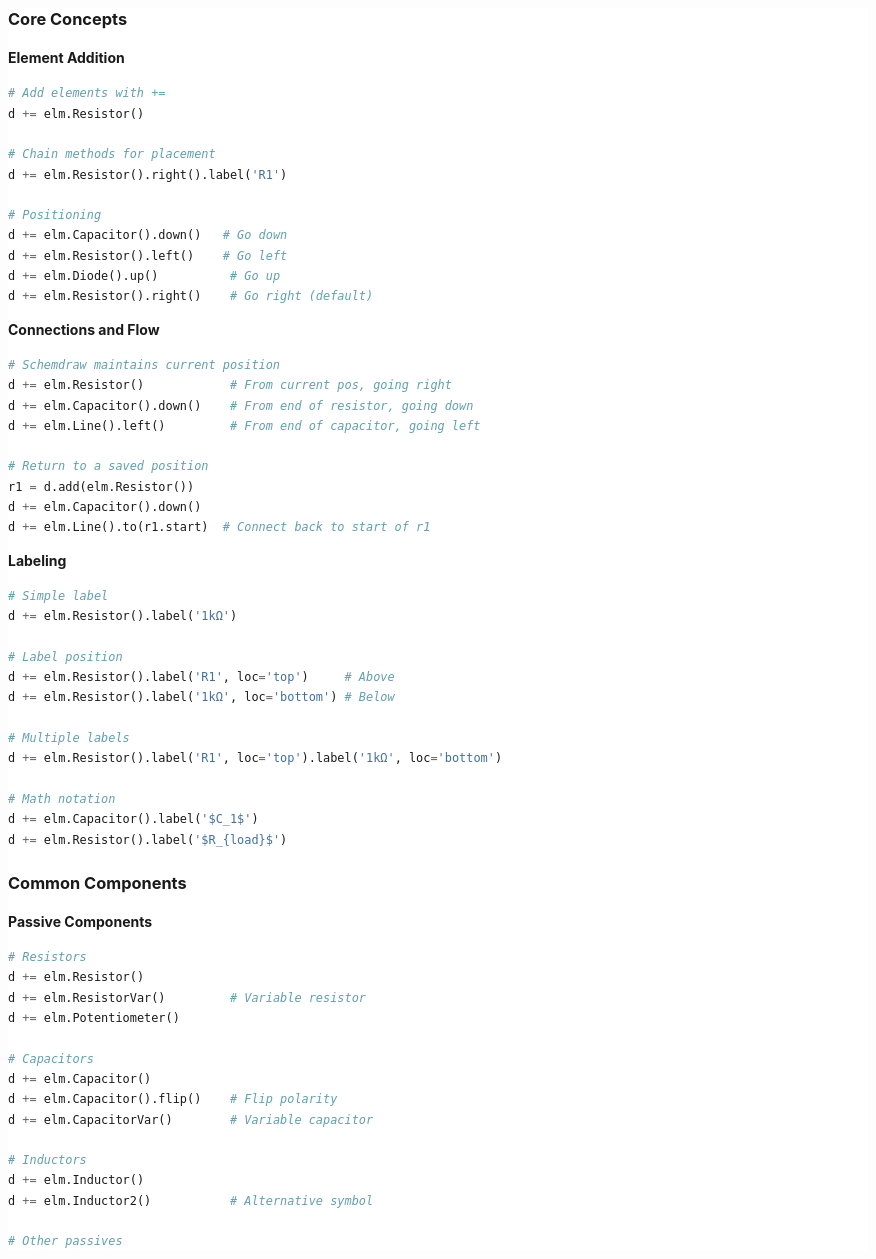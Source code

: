 ### Core Concepts

**Element Addition**
```python
# Add elements with +=
d += elm.Resistor()

# Chain methods for placement
d += elm.Resistor().right().label('R1')

# Positioning
d += elm.Capacitor().down()   # Go down
d += elm.Resistor().left()    # Go left
d += elm.Diode().up()          # Go up
d += elm.Resistor().right()    # Go right (default)
```

**Connections and Flow**
```python
# Schemdraw maintains current position
d += elm.Resistor()            # From current pos, going right
d += elm.Capacitor().down()    # From end of resistor, going down
d += elm.Line().left()         # From end of capacitor, going left

# Return to a saved position
r1 = d.add(elm.Resistor())
d += elm.Capacitor().down()
d += elm.Line().to(r1.start)  # Connect back to start of r1
```

**Labeling**
```python
# Simple label
d += elm.Resistor().label('1kΩ')

# Label position
d += elm.Resistor().label('R1', loc='top')     # Above
d += elm.Resistor().label('1kΩ', loc='bottom') # Below

# Multiple labels
d += elm.Resistor().label('R1', loc='top').label('1kΩ', loc='bottom')

# Math notation
d += elm.Capacitor().label('$C_1$')
d += elm.Resistor().label('$R_{load}$')
```

### Common Components

**Passive Components**
```python
# Resistors
d += elm.Resistor()
d += elm.ResistorVar()         # Variable resistor
d += elm.Potentiometer()

# Capacitors
d += elm.Capacitor()
d += elm.Capacitor().flip()    # Flip polarity
d += elm.CapacitorVar()        # Variable capacitor

# Inductors
d += elm.Inductor()
d += elm.Inductor2()           # Alternative symbol

# Other passives
```